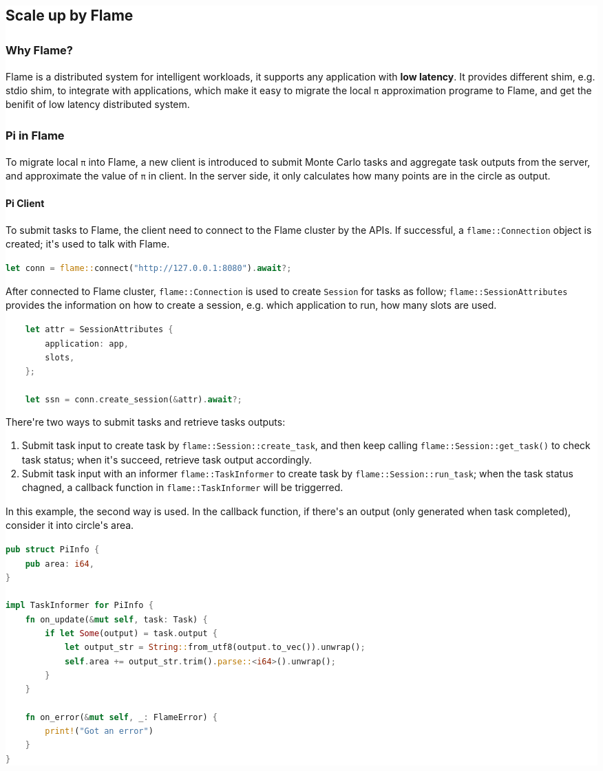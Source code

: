 ## Scale up by Flame 

### Why Flame?

Flame is a distributed system for intelligent workloads, it supports any application with **low latency**. It provides different shim, e.g. stdio shim, to integrate with applications, which make it easy to migrate the local `π` approximation programe to Flame, and get the benifit of low latency distributed system.

### Pi in Flame

To migrate local `π` into Flame, a new client is introduced to submit Monte Carlo tasks and aggregate task outputs from the server, and approximate the value of `π` in client. In the server side, it only calculates how many points are in the circle as output.

#### Pi Client

To submit tasks to Flame, the client need to connect to the Flame cluster by the APIs. If successful, a `flame::Connection` object is created; it's used to talk with Flame.

```rust
let conn = flame::connect("http://127.0.0.1:8080").await?;
```

After connected to Flame cluster, `flame::Connection` is used to create `Session` for tasks as follow; `flame::SessionAttributes` provides the information on how to create a session, e.g. which application to run, how many slots are used.

```rust
    let attr = SessionAttributes {
        application: app,
        slots,
    };

    let ssn = conn.create_session(&attr).await?;
```

There're two ways to submit tasks and retrieve tasks outputs:

1. Submit task input to create task by `flame::Session::create_task`, and then keep calling `flame::Session::get_task()` to check task status; when it's succeed, retrieve task output accordingly.
1. Submit task input with an informer `flame::TaskInformer` to create task by `flame::Session::run_task`; when the task status chagned, a callback function in `flame::TaskInformer` will be triggerred.

In this example, the second way is used. In the callback function, if there's an output (only generated when task completed), consider it into circle's area.

```rust
pub struct PiInfo {
    pub area: i64,
}

impl TaskInformer for PiInfo {
    fn on_update(&mut self, task: Task) {
        if let Some(output) = task.output {
            let output_str = String::from_utf8(output.to_vec()).unwrap();
            self.area += output_str.trim().parse::<i64>().unwrap();
        }
    }

    fn on_error(&mut self, _: FlameError) {
        print!("Got an error")
    }
}
```
